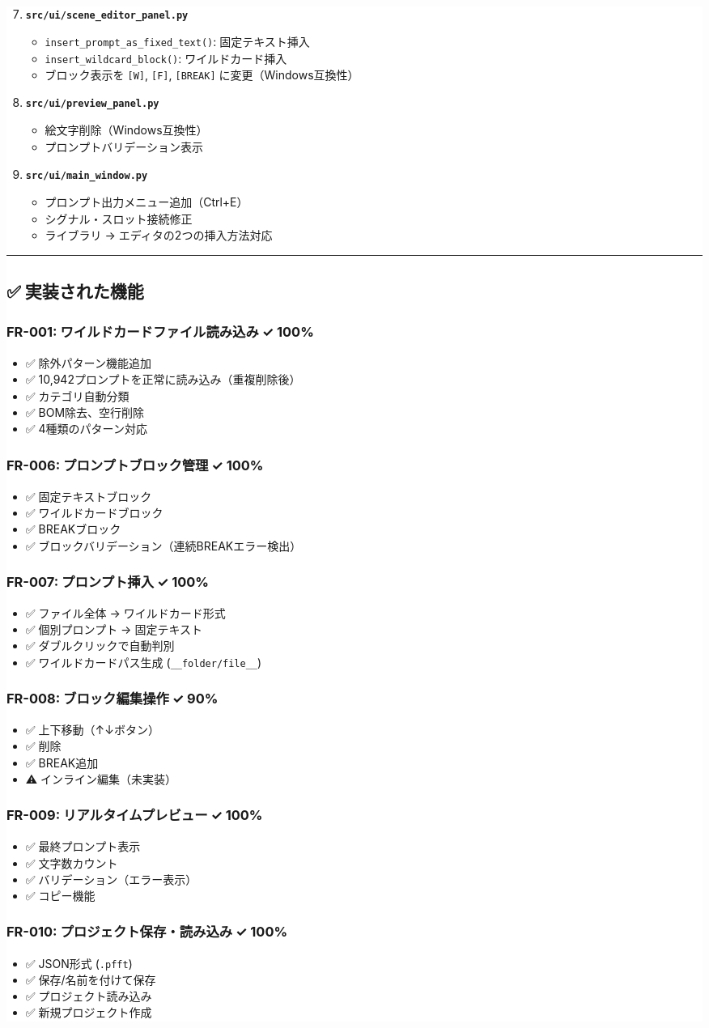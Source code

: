 7. **`src/ui/scene_editor_panel.py`**
   - `insert_prompt_as_fixed_text()`: 固定テキスト挿入
   - `insert_wildcard_block()`: ワイルドカード挿入
   - ブロック表示を `[W]`, `[F]`, `[BREAK]` に変更（Windows互換性）

8. **`src/ui/preview_panel.py`**
   - 絵文字削除（Windows互換性）
   - プロンプトバリデーション表示

9. **`src/ui/main_window.py`**
   - プロンプト出力メニュー追加（Ctrl+E）
   - シグナル・スロット接続修正
   - ライブラリ → エディタの2つの挿入方法対応

---

## ✅ 実装された機能

### FR-001: ワイルドカードファイル読み込み ✓ 100%
- ✅ 除外パターン機能追加
- ✅ 10,942プロンプトを正常に読み込み（重複削除後）
- ✅ カテゴリ自動分類
- ✅ BOM除去、空行削除
- ✅ 4種類のパターン対応

### FR-006: プロンプトブロック管理 ✓ 100%
- ✅ 固定テキストブロック
- ✅ ワイルドカードブロック
- ✅ BREAKブロック
- ✅ ブロックバリデーション（連続BREAKエラー検出）

### FR-007: プロンプト挿入 ✓ 100%
- ✅ ファイル全体 → ワイルドカード形式
- ✅ 個別プロンプト → 固定テキスト
- ✅ ダブルクリックで自動判別
- ✅ ワイルドカードパス生成 (`__folder/file__`)

### FR-008: ブロック編集操作 ✓ 90%
- ✅ 上下移動（↑↓ボタン）
- ✅ 削除
- ✅ BREAK追加
- ⚠️ インライン編集（未実装）

### FR-009: リアルタイムプレビュー ✓ 100%
- ✅ 最終プロンプト表示
- ✅ 文字数カウント
- ✅ バリデーション（エラー表示）
- ✅ コピー機能

### FR-010: プロジェクト保存・読み込み ✓ 100%
- ✅ JSON形式 (`.pfft`)
- ✅ 保存/名前を付けて保存
- ✅ プロジェクト読み込み
- ✅ 新規プロジェクト作成
